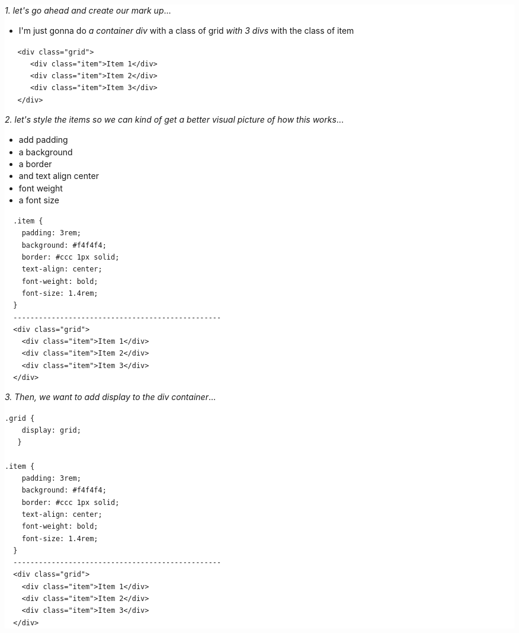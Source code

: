 *1. let's go ahead and create our mark up*...  
 
* I'm just gonna do *a container div* with a class of grid *with 3 divs* with the class of item  
 
```
   <div class="grid">
      <div class="item">Item 1</div>
      <div class="item">Item 2</div>
      <div class="item">Item 3</div>
   </div>
```

*2. let's *style the items* so we can kind of *get a better visual picture* of how this works*...  
  
* add padding  
* a background  
* a border  
* and text align center  
* font weight  
* a font size  
 
```
  .item {
    padding: 3rem;
    background: #f4f4f4;
    border: #ccc 1px solid;
    text-align: center;
    font-weight: bold;
    font-size: 1.4rem;
  }
  -------------------------------------------------
  <div class="grid">
    <div class="item">Item 1</div>
    <div class="item">Item 2</div>
    <div class="item">Item 3</div>
  </div>
```

*3. Then, we want to add display to the div container*...

```
.grid {
    display: grid;
   }

.item {
    padding: 3rem;
    background: #f4f4f4;
    border: #ccc 1px solid;
    text-align: center;
    font-weight: bold;
    font-size: 1.4rem;
  }
  -------------------------------------------------
  <div class="grid">
    <div class="item">Item 1</div>
    <div class="item">Item 2</div>
    <div class="item">Item 3</div>
  </div>
```
